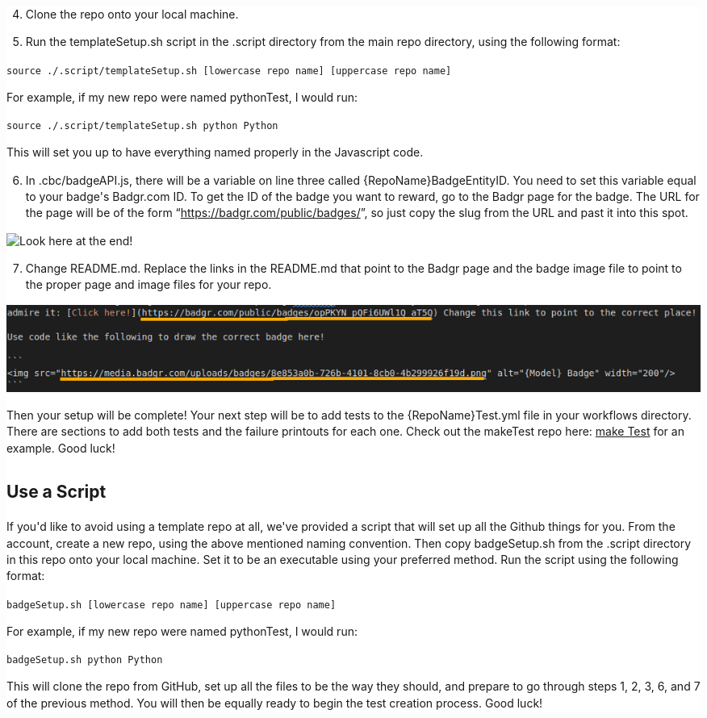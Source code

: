 4. Clone the repo onto your local machine. 

5. Run the templateSetup.sh script in the .script directory from the main repo directory, using the following format:

` source ./.script/templateSetup.sh [lowercase repo name] [uppercase repo name] `

For example, if my new repo were named pythonTest, I would run:

` source ./.script/templateSetup.sh python Python `

This will set you up to have everything named properly in the Javascript code.

6. In .cbc/badgeAPI.js, there will be a variable on line three called {RepoName}BadgeEntityID. You need to set this variable equal to your badge's Badgr.com ID. To get the ID of the badge you want to reward, go to the Badgr page for the badge. The URL for the page will be of the form “https://badgr.com/public/badges/<BadgeEntityId>”, so just copy the slug from the URL and past it into this spot.

<img src=".media/BadgesIDInURL.png" alt="Look here at the end!" width="1000"/>

7. Change README.md. Replace the links in the README.md that point to the Badgr page and the badge image file to point to the proper page and image files for your repo. 

<img src=".media/linkstochange.png" alt="Change these links. Also uncomment the code block" width="1000"/>

Then your setup will be complete! Your next step will be to add tests to the {RepoName}Test.yml file in your workflows directory. There are sections to add both tests and the failure printouts for each one. Check out the makeTest repo here: [make Test](https://github.com/BYUComputingBootcampTests/makeTest) for an example. Good luck!

## Use a Script

If you'd like to avoid using a template repo at all, we've provided a script that will set up all the Github things for you. From the account, create a new repo, using the above mentioned naming convention. Then copy badgeSetup.sh from the .script directory in this repo onto your local machine. Set it to be an executable using your preferred method. Run the script using the following format:

` badgeSetup.sh [lowercase repo name] [uppercase repo name] `

For example, if my new repo were named pythonTest, I would run:

` badgeSetup.sh python Python `

This will clone the repo from GitHub, set up all the files to be the way they should, and prepare to go through steps 1, 2, 3, 6, and 7 of the previous method. You will then be equally ready to begin the test creation process. Good luck!